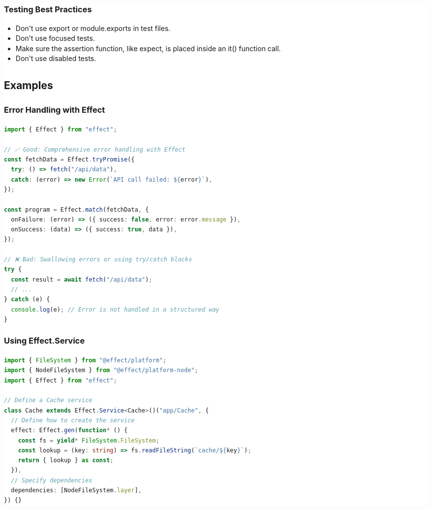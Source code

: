 ### Testing Best Practices

- Don't use export or module.exports in test files.
- Don't use focused tests.
- Make sure the assertion function, like expect, is placed inside an it()
  function call.
- Don't use disabled tests.

## Examples

### Error Handling with Effect

```typescript
import { Effect } from "effect";

// ✅ Good: Comprehensive error handling with Effect
const fetchData = Effect.tryPromise({
  try: () => fetch("/api/data"),
  catch: (error) => new Error(`API call failed: ${error}`),
});

const program = Effect.match(fetchData, {
  onFailure: (error) => ({ success: false, error: error.message }),
  onSuccess: (data) => ({ success: true, data }),
});

// ❌ Bad: Swallowing errors or using try/catch blocks
try {
  const result = await fetch("/api/data");
  // ...
} catch (e) {
  console.log(e); // Error is not handled in a structured way
}
```

### Using Effect.Service

```typescript
import { FileSystem } from "@effect/platform";
import { NodeFileSystem } from "@effect/platform-node";
import { Effect } from "effect";

// Define a Cache service
class Cache extends Effect.Service<Cache>()("app/Cache", {
  // Define how to create the service
  effect: Effect.gen(function* () {
    const fs = yield* FileSystem.FileSystem;
    const lookup = (key: string) => fs.readFileString(`cache/${key}`);
    return { lookup } as const;
  }),
  // Specify dependencies
  dependencies: [NodeFileSystem.layer],
}) {}
```
